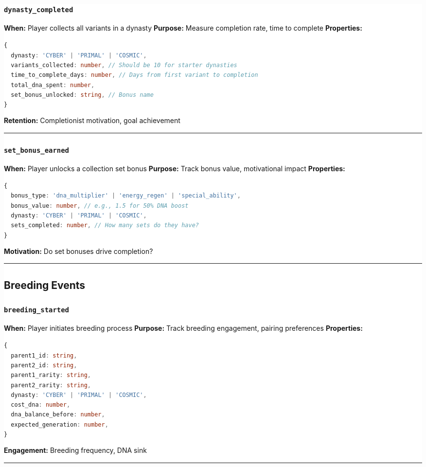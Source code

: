 
### `dynasty_completed`
**When:** Player collects all variants in a dynasty
**Purpose:** Measure completion rate, time to complete
**Properties:**
```typescript
{
  dynasty: 'CYBER' | 'PRIMAL' | 'COSMIC',
  variants_collected: number, // Should be 10 for starter dynasties
  time_to_complete_days: number, // Days from first variant to completion
  total_dna_spent: number,
  set_bonus_unlocked: string, // Bonus name
}
```
**Retention:** Completionist motivation, goal achievement

---

### `set_bonus_earned`
**When:** Player unlocks a collection set bonus
**Purpose:** Track bonus value, motivational impact
**Properties:**
```typescript
{
  bonus_type: 'dna_multiplier' | 'energy_regen' | 'special_ability',
  bonus_value: number, // e.g., 1.5 for 50% DNA boost
  dynasty: 'CYBER' | 'PRIMAL' | 'COSMIC',
  sets_completed: number, // How many sets do they have?
}
```
**Motivation:** Do set bonuses drive completion?

---

## Breeding Events

### `breeding_started`
**When:** Player initiates breeding process
**Purpose:** Track breeding engagement, pairing preferences
**Properties:**
```typescript
{
  parent1_id: string,
  parent2_id: string,
  parent1_rarity: string,
  parent2_rarity: string,
  dynasty: 'CYBER' | 'PRIMAL' | 'COSMIC',
  cost_dna: number,
  dna_balance_before: number,
  expected_generation: number,
}
```
**Engagement:** Breeding frequency, DNA sink

---